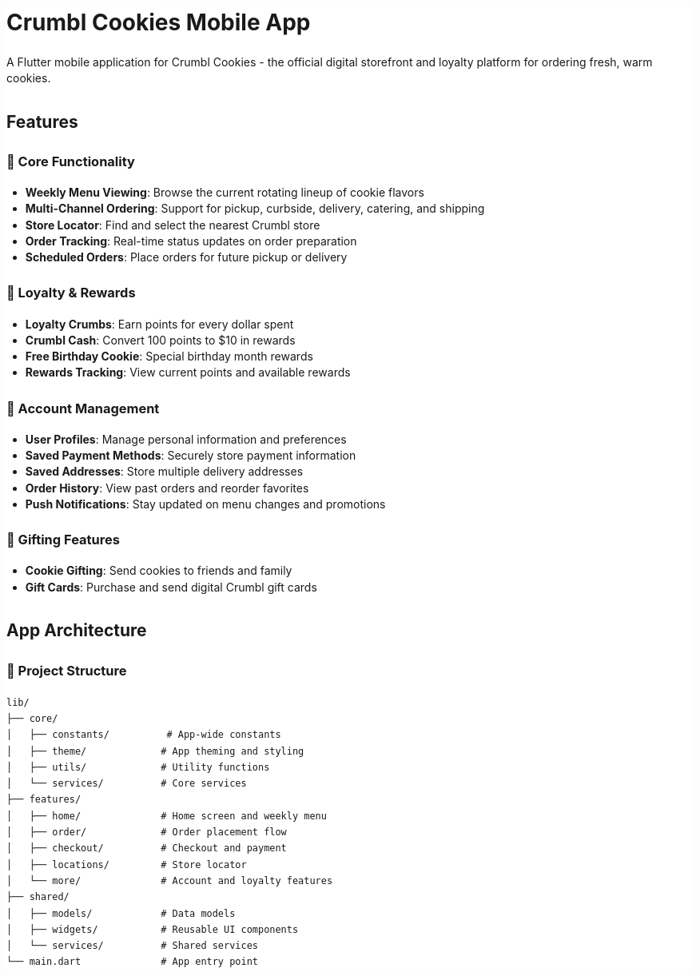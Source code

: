 # Crumbl Cookies Mobile App

A Flutter mobile application for Crumbl Cookies - the official digital storefront and loyalty platform for ordering fresh, warm cookies.

## Features

### 🍪 Core Functionality
- **Weekly Menu Viewing**: Browse the current rotating lineup of cookie flavors
- **Multi-Channel Ordering**: Support for pickup, curbside, delivery, catering, and shipping
- **Store Locator**: Find and select the nearest Crumbl store
- **Order Tracking**: Real-time status updates on order preparation
- **Scheduled Orders**: Place orders for future pickup or delivery

### 🎁 Loyalty & Rewards
- **Loyalty Crumbs**: Earn points for every dollar spent
- **Crumbl Cash**: Convert 100 points to $10 in rewards
- **Free Birthday Cookie**: Special birthday month rewards
- **Rewards Tracking**: View current points and available rewards

### 👤 Account Management
- **User Profiles**: Manage personal information and preferences
- **Saved Payment Methods**: Securely store payment information
- **Saved Addresses**: Store multiple delivery addresses
- **Order History**: View past orders and reorder favorites
- **Push Notifications**: Stay updated on menu changes and promotions

### 🎁 Gifting Features
- **Cookie Gifting**: Send cookies to friends and family
- **Gift Cards**: Purchase and send digital Crumbl gift cards

## App Architecture

### 📁 Project Structure
```
lib/
├── core/
│   ├── constants/          # App-wide constants
│   ├── theme/             # App theming and styling
│   ├── utils/             # Utility functions
│   └── services/          # Core services
├── features/
│   ├── home/              # Home screen and weekly menu
│   ├── order/             # Order placement flow
│   ├── checkout/          # Checkout and payment
│   ├── locations/         # Store locator
│   └── more/              # Account and loyalty features
├── shared/
│   ├── models/            # Data models
│   ├── widgets/           # Reusable UI components
│   └── services/          # Shared services
└── main.dart              # App entry point
```

